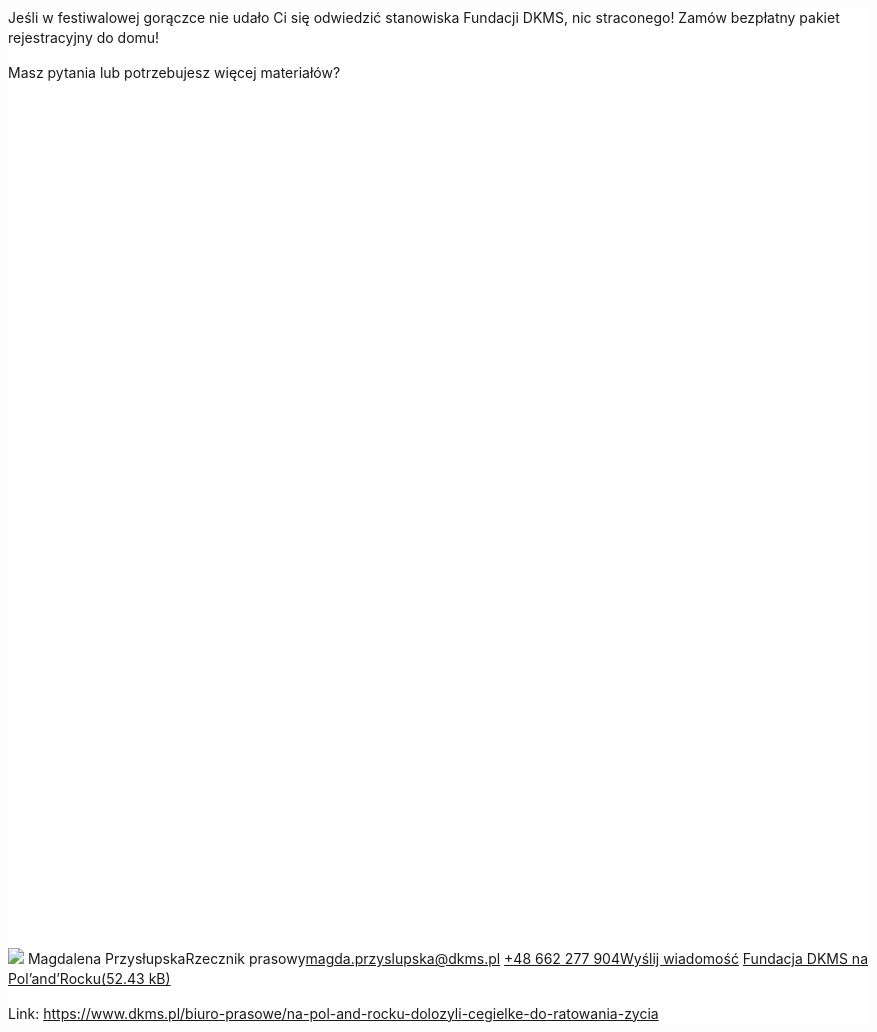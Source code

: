 
Jeśli w festiwalowej gorączce nie udało Ci się odwiedzić stanowiska Fundacji DKMS, nic straconego! Zamów bezpłatny pakiet rejestracyjny do domu!


Masz pytania lub potrzebujesz więcej materiałów?![](data:image/svg+xml;charset=utf-8,%3Csvg%20height='900'%20width='900'%20xmlns='http://www.w3.org/2000/svg'%20version='1.1'%3E%3C/svg%3E)![]()![](https://assets-eu-01.kc-usercontent.com:443/bed48093-082e-0109-4b5f-7bdadab5eedd/e22c5641-ee43-4186-8eab-2ad25498a6fd/Magda%20Przys%C5%82upska.jpg?w=300&h=300&auto=format&lossless=true&fit=cover) Magdalena PrzysłupskaRzecznik prasowy[magda.przyslupska@dkms.pl](mailto:magda.przyslupska@dkms.pl%20 " Magdalena Przysłupska") [\+48 662 277 904](tel:+48%20662%20277%20904 " Magdalena Przysłupska")[Wyślij wiadomość](tel:48662277904)
[Fundacja DKMS na Pol’and’Rocku(52\.43 kB)](https://assets-eu-01.kc-usercontent.com:443/bed48093-082e-0109-4b5f-7bdadab5eedd/36632388-3ff0-4a60-9afb-e80f0b2b6acb/Materia%C5%82%20prasowy_Fundacja%20DKMS%20na%20PolandRock%20Festival.docx)

Link: https://www.dkms.pl/biuro-prasowe/na-pol-and-rocku-dolozyli-cegielke-do-ratowania-zycia
